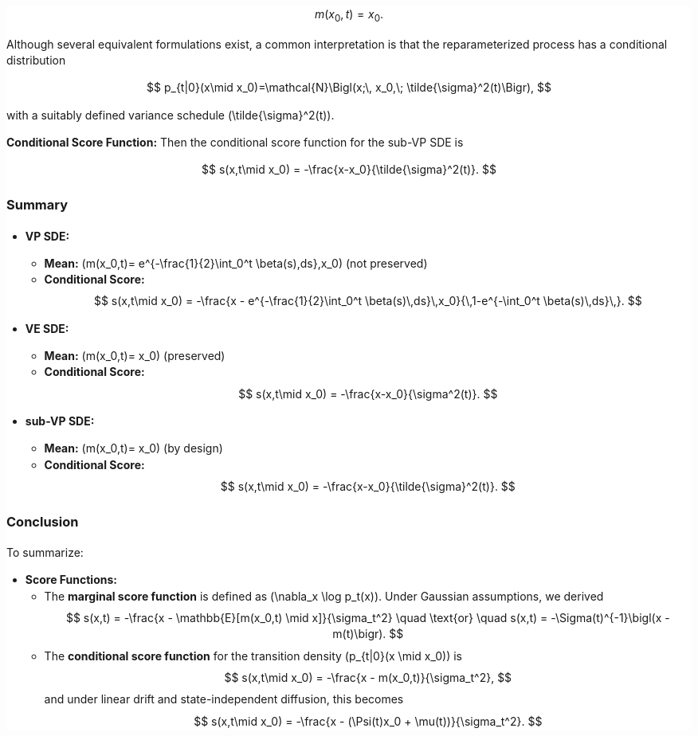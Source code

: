 $$
m(x_0,t)= x_0.
$$

Although several equivalent formulations exist, a common interpretation is that the reparameterized process has a conditional distribution

$$
p_{t|0}(x\mid x_0)=\mathcal{N}\Bigl(x;\, x_0,\; \tilde{\sigma}^2(t)\Bigr),
$$

with a suitably defined variance schedule \(\tilde{\sigma}^2(t)\).

**Conditional Score Function:**
Then the conditional score function for the sub-VP SDE is

$$
s(x,t\mid x_0) = -\frac{x-x_0}{\tilde{\sigma}^2(t)}.
$$

### Summary

- **VP SDE:**
  - **Mean:** \(m(x_0,t)= e^{-\frac{1}{2}\int_0^t \beta(s)\,ds}\,x_0\) (not preserved)
  - **Conditional Score:**
    $$
    s(x,t\mid x_0) = -\frac{x - e^{-\frac{1}{2}\int_0^t \beta(s)\,ds}\,x_0}{\,1-e^{-\int_0^t \beta(s)\,ds}\,}.
    $$

- **VE SDE:**
  - **Mean:** \(m(x_0,t)= x_0\) (preserved)
  - **Conditional Score:**
    $$
    s(x,t\mid x_0) = -\frac{x-x_0}{\sigma^2(t)}.
    $$

- **sub-VP SDE:**
  - **Mean:** \(m(x_0,t)= x_0\) (by design)
  - **Conditional Score:**
    $$
    s(x,t\mid x_0) = -\frac{x-x_0}{\tilde{\sigma}^2(t)}.
    $$

### Conclusion

To summarize:

- **Score Functions:**
  - The **marginal score function** is defined as \(\nabla_x \log p_t(x)\). Under Gaussian assumptions, we derived
    $$
    s(x,t) = -\frac{x - \mathbb{E}[m(x_0,t) \mid x]}{\sigma_t^2} \quad \text{or} \quad s(x,t) = -\Sigma(t)^{-1}\bigl(x - m(t)\bigr).
    $$
  - The **conditional score function** for the transition density \(p_{t|0}(x \mid x_0)\) is
    $$
    s(x,t\mid x_0) = -\frac{x - m(x_0,t)}{\sigma_t^2},
    $$
    and under linear drift and state-independent diffusion, this becomes
    $$
    s(x,t\mid x_0) = -\frac{x - (\Psi(t)x_0 + \mu(t))}{\sigma_t^2}.
    $$
